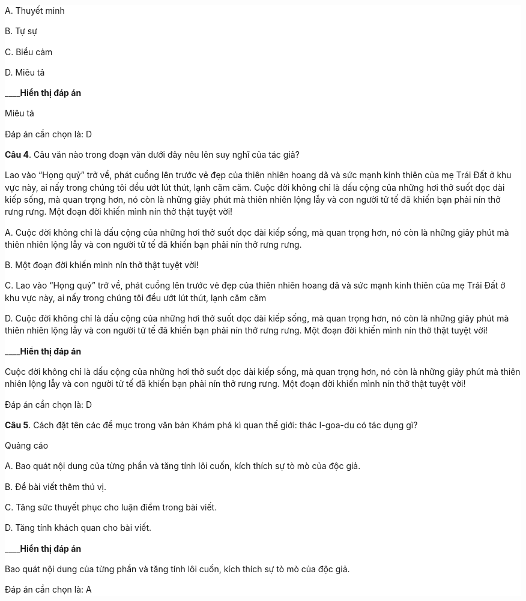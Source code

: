 A. Thuyết minh

B. Tự sự

C. Biểu cảm

D. Miêu tả

____**Hiển thị đáp án**

Miêu tả

Đáp án cần chọn là: D

**Câu 4**. Câu văn nào trong đoạn văn dưới đây nêu lên suy nghĩ của tác giả?

Lao vào “Họng quỷ” trở về, phát cuồng lên trước vẻ đẹp của thiên nhiên hoang dã và sức mạnh kinh thiên của mẹ Trái Đất ở khu vực này, ai nấy trong chúng tôi đều ướt lút thút, lạnh căm căm. Cuộc đời không chỉ là dấu cộng của những hơi thở suốt dọc dài kiếp sống, mà quan trọng hơn, nó còn là những giây phút mà thiên nhiên lộng lẫy và con người tử tế đã khiến bạn phải nín thở rưng rưng. Một đoạn đời khiến mình nín thở thật tuyệt vời!

A. Cuộc đời không chỉ là dấu cộng của những hơi thở suốt dọc dài kiếp sống, mà quan trọng hơn, nó còn là những giây phút mà thiên nhiên lộng lẫy và con người tử tế đã khiến bạn phải nín thở rưng rưng.

B. Một đoạn đời khiến mình nín thở thật tuyệt vời!

C. Lao vào “Họng quỷ” trở về, phát cuồng lên trước vẻ đẹp của thiên nhiên hoang dã và sức mạnh kinh thiên của mẹ Trái Đất ở khu vực này, ai nấy trong chúng tôi đều ướt lút thút, lạnh căm căm

D. Cuộc đời không chỉ là dấu cộng của những hơi thở suốt dọc dài kiếp sống, mà quan trọng hơn, nó còn là những giây phút mà thiên nhiên lộng lẫy và con người tử tế đã khiến bạn phải nín thở rưng rưng. Một đoạn đời khiến mình nín thở thật tuyệt vời! 

____**Hiển thị đáp án**

Cuộc đời không chỉ là dấu cộng của những hơi thở suốt dọc dài kiếp sống, mà quan trọng hơn, nó còn là những giây phút mà thiên nhiên lộng lẫy và con người tử tế đã khiến bạn phải nín thở rưng rưng. Một đoạn đời khiến mình nín thở thật tuyệt vời! 

Đáp án cần chọn là: D

**Câu 5**. Cách đặt tên các đề mục trong văn bản Khám phá kì quan thế giới: thác I-goa-du có tác dụng gì?

Quảng cáo

A. Bao quát nội dung của từng phần và tăng tính lôi cuốn, kích thích sự tò mò của độc giả.

B. Để bài viết thêm thú vị.

C. Tăng sức thuyết phục cho luận điểm trong bài viết.

D. Tăng tính khách quan cho bài viết.

____**Hiển thị đáp án**

Bao quát nội dung của từng phần và tăng tính lôi cuốn, kích thích sự tò mò của độc giả.

Đáp án cần chọn là: A

